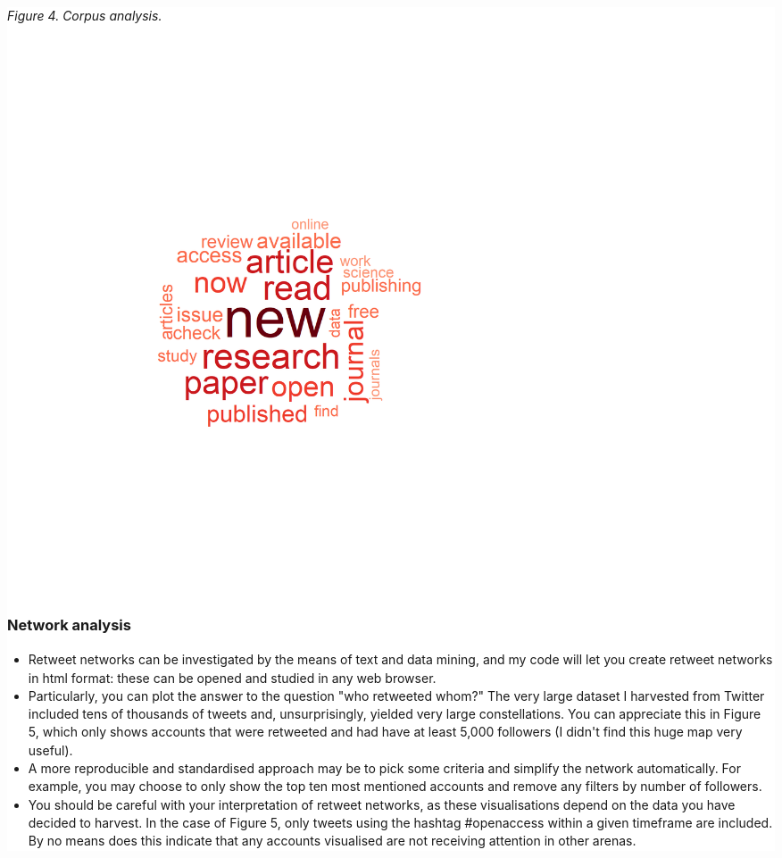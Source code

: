 ###### Figure 4. Corpus analysis.
<img src="https://github.com/chiarelliandrea/OpenScholarshipTDM/blob/main/4.%20Wordcloud%20of%20most%20used%20words.png?raw=true" width="600">

### Network analysis
- Retweet networks can be investigated by the means of text and data mining, and my code will let you create retweet networks in html format: these can be opened and studied in any web browser.
- Particularly, you can plot the answer to the question "who retweeted whom?" The very large dataset I harvested from Twitter included tens of thousands of tweets and, unsurprisingly, yielded very large constellations. You can appreciate this in Figure 5, which only shows accounts that were retweeted and had have at least 5,000 followers (I didn't find this huge map very useful).
- A more reproducible and standardised approach may be to pick some criteria and simplify the network automatically. For example, you may choose to only show the top ten most mentioned accounts and remove any filters by number of followers.
- You should be careful with your interpretation of retweet networks, as these visualisations depend on the data you have decided to harvest. In the case of Figure 5, only tweets using the hashtag #openaccess within a given timeframe are included. By no means does this indicate that any accounts visualised are not receiving attention in other arenas.
